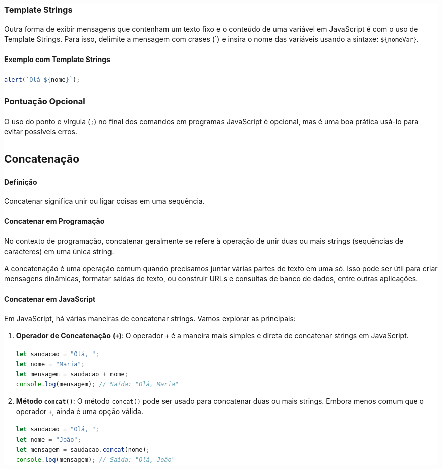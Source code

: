 ### Template Strings

Outra forma de exibir mensagens que contenham um texto fixo e o conteúdo de uma variável em JavaScript é com o uso de Template Strings. Para isso, delimite a mensagem com crases (\`) e insira o nome das variáveis usando a sintaxe: `${nomeVar}`.

#### Exemplo com Template Strings

```javascript
alert(`Olá ${nome}`);
```

### Pontuação Opcional

O uso do ponto e vírgula (`;`) no final dos comandos em programas JavaScript é opcional, mas é uma boa prática usá-lo para evitar possíveis erros.

## Concatenação

#### Definição

Concatenar significa unir ou ligar coisas em uma sequência. 

#### Concatenar em Programação

No contexto de programação, concatenar geralmente se refere à operação de unir duas ou mais strings (sequências de caracteres) em uma única string.

A concatenação é uma operação comum quando precisamos juntar várias partes de texto em uma só. Isso pode ser útil para criar mensagens dinâmicas, formatar saídas de texto, ou construir URLs e consultas de banco de dados, entre outras aplicações.

#### Concatenar em JavaScript

Em JavaScript, há várias maneiras de concatenar strings. Vamos explorar as principais:

1. **Operador de Concatenação (`+`)**: O operador `+` é a maneira mais simples e direta de concatenar strings em JavaScript.

   ```javascript
   let saudacao = "Olá, ";
   let nome = "Maria";
   let mensagem = saudacao + nome;
   console.log(mensagem); // Saída: "Olá, Maria"
   ```

2. **Método `concat()`**: O método `concat()` pode ser usado para concatenar duas ou mais strings. Embora menos comum que o operador `+`, ainda é uma opção válida.

   ```javascript
   let saudacao = "Olá, ";
   let nome = "João";
   let mensagem = saudacao.concat(nome);
   console.log(mensagem); // Saída: "Olá, João"
   ```
